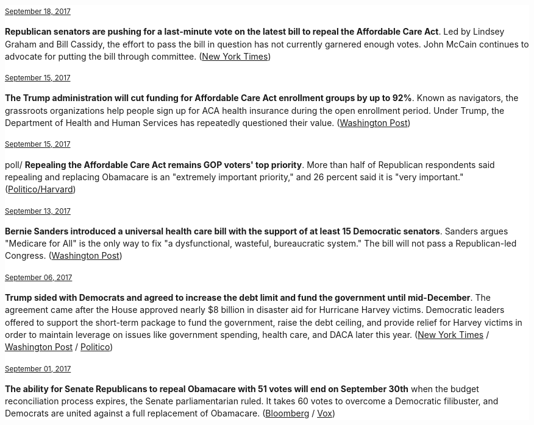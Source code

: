 

<div class="topic-date"><small><a href="https://whatthefuckjusthappenedtoday.com/2017/09/18/day-242/">September 18, 2017</a></small></div>
<p><strong>Republican senators are pushing for a last-minute vote on the latest bill to repeal the Affordable Care Act</strong>. Led by Lindsey Graham and Bill Cassidy, the effort to pass the bill in question has not currently garnered enough votes. John McCain continues to advocate for putting the bill through committee. (<a href="https://www.nytimes.com/2017/09/18/us/politics/obamacare-repeal-vote.html">New York Times</a>)</p>



<div class="topic-date"><small><a href="https://whatthefuckjusthappenedtoday.com/2017/09/15/day-239/">September 15, 2017</a></small></div>
<p><strong>The Trump administration will cut funding for Affordable Care Act enrollment groups by up to 92%</strong>. Known as navigators, the grassroots organizations help people sign up for ACA health insurance during the open enrollment period. Under Trump, the Department of Health and Human Services has repeatedly questioned their value. (<a href="https://www.washingtonpost.com/national/health-science/hhs-slashes-funding-to-some-aca-navigator-groups-by-more-than-60-percent/2017/09/14/729c394c-9957-11e7-b569-3360011663b4_story.html">Washington Post</a>)</p>



<div class="topic-date"><small><a href="https://whatthefuckjusthappenedtoday.com/2017/09/15/day-239/">September 15, 2017</a></small></div>
<p>poll/ <strong>Repealing the Affordable Care Act remains GOP voters' top priority</strong>. More than half of Republican respondents said repealing and replacing Obamacare is an "extremely important priority," and 26 percent said it is "very important." (<a href="http://www.politico.com/story/2017/09/15/politico-harvard-poll-obamacare-repeal-still-tops-gop-voters-to-do-lists-242659">Politico/Harvard</a>)</p>



<div class="topic-date"><small><a href="https://whatthefuckjusthappenedtoday.com/2017/09/13/day-237/">September 13, 2017</a></small></div>
<p><strong>Bernie Sanders introduced a universal health care bill with the support of at least 15 Democratic senators</strong>. Sanders argues "Medicare for All" is the only way to fix "a dysfunctional, wasteful, bureaucratic system." The bill will not pass a Republican-led Congress. (<a href="https://www.washingtonpost.com/powerpost/sanders-will-introduce-universal-health-care-backed-by-15-democrats/2017/09/12/d590ef26-97b7-11e7-87fc-c3f7ee4035c9_story.html">Washington Post</a>)</p>



<div class="topic-date"><small><a href="https://whatthefuckjusthappenedtoday.com/2017/09/06/day-230/">September 06, 2017</a></small></div>
<p><strong>Trump sided with Democrats and agreed to increase the debt limit and fund the government until mid-December</strong>. The agreement came after the House approved nearly $8 billion in disaster aid for Hurricane Harvey victims. Democratic leaders offered to support the short-term package to fund the government, raise the debt ceiling, and provide relief for Harvey victims in order to maintain leverage on issues like government spending, health care, and DACA later this year.  (<a href="https://www.nytimes.com/2017/09/06/us/politics/house-vote-harvey-aid-debt-ceiling.html">New York Times</a> / <a href="https://www.washingtonpost.com/powerpost/house-prepares-for-harvey-relief-vote/2017/09/06/62919058-92fc-11e7-89fa-bb822a46da5b_story.html">Washington Post</a> / <a href="http://www.politico.com/story/2017/09/06/schumer-and-pelosi-offer-support-for-harvey-aid-and-debt-limit-boost-242376?lo=ap_d1">Politico</a>)</p>



<div class="topic-date"><small><a href="https://whatthefuckjusthappenedtoday.com/2017/09/01/day-225/">September 01, 2017</a></small></div>
<p><strong>The ability for Senate Republicans to repeal Obamacare with 51 votes will end on September 30th</strong> when the budget reconciliation process expires, the Senate parliamentarian ruled. It takes 60 votes to overcome a Democratic filibuster, and Democrats are united against a full replacement of Obamacare. (<a href="https://www.bloomberg.com/news/articles/2017-09-01/senate-official-complicates-any-new-obamacare-repeal-effort">Bloomberg</a> / <a href="https://www.vox.com/policy-and-politics/2017/9/1/16243318/senate-budget-reconciliaton-obamacare-repeal-deadline">Vox</a>)</p>

